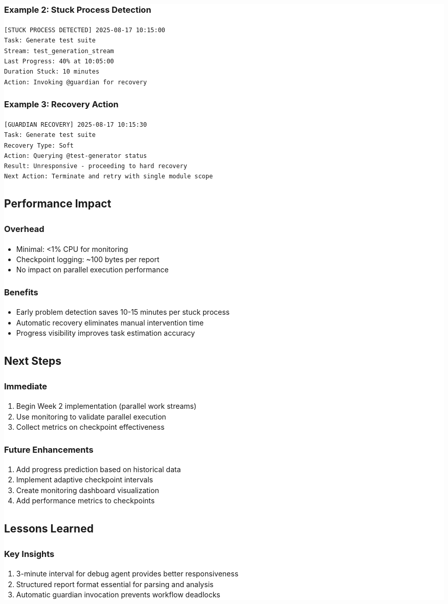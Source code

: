 ### Example 2: Stuck Process Detection
```
[STUCK PROCESS DETECTED] 2025-08-17 10:15:00
Task: Generate test suite
Stream: test_generation_stream
Last Progress: 40% at 10:05:00
Duration Stuck: 10 minutes
Action: Invoking @guardian for recovery
```

### Example 3: Recovery Action
```
[GUARDIAN RECOVERY] 2025-08-17 10:15:30
Task: Generate test suite
Recovery Type: Soft
Action: Querying @test-generator status
Result: Unresponsive - proceeding to hard recovery
Next Action: Terminate and retry with single module scope
```

## Performance Impact

### Overhead
- Minimal: <1% CPU for monitoring
- Checkpoint logging: ~100 bytes per report
- No impact on parallel execution performance

### Benefits
- Early problem detection saves 10-15 minutes per stuck process
- Automatic recovery eliminates manual intervention time
- Progress visibility improves task estimation accuracy

## Next Steps

### Immediate
1. Begin Week 2 implementation (parallel work streams)
2. Use monitoring to validate parallel execution
3. Collect metrics on checkpoint effectiveness

### Future Enhancements
1. Add progress prediction based on historical data
2. Implement adaptive checkpoint intervals
3. Create monitoring dashboard visualization
4. Add performance metrics to checkpoints

## Lessons Learned

### Key Insights
1. 3-minute interval for debug agent provides better responsiveness
2. Structured report format essential for parsing and analysis
3. Automatic guardian invocation prevents workflow deadlocks
